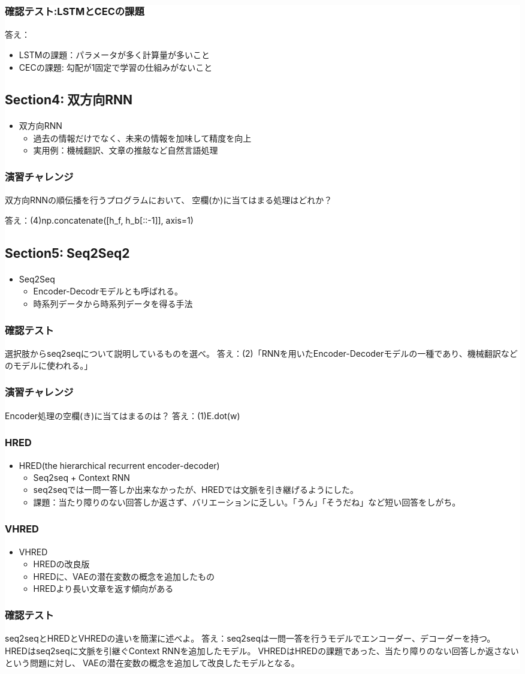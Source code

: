 ### 確認テスト:LSTMとCECの課題
答え：
- LSTMの課題：パラメータが多く計算量が多いこと
- CECの課題: 勾配が1固定で学習の仕組みがないこと

## Section4: 双方向RNN
- 双方向RNN
  - 過去の情報だけでなく、未来の情報を加味して精度を向上
  - 実用例：機械翻訳、文章の推敲など自然言語処理

### 演習チャレンジ
双方向RNNの順伝播を行うプログラムにおいて、
空欄(か)に当てはまる処理はどれか？

答え：(4)np.concatenate([h_f, h_b[::-1]], axis=1)

## Section5: Seq2Seq2
- Seq2Seq
  - Encoder-Decodrモデルとも呼ばれる。
  - 時系列データから時系列データを得る手法

### 確認テスト
選択肢からseq2seqについて説明しているものを選べ。
答え：(2)「RNNを用いたEncoder-Decoderモデルの一種であり、機械翻訳などのモデルに使われる。」

### 演習チャレンジ
Encoder処理の空欄(き)に当てはまるのは？
答え：(1)E.dot(w)

### HRED
- HRED(the hierarchical recurrent encoder-decoder)
  - Seq2seq + Context RNN
  - seq2seqでは一問一答しか出来なかったが、HREDでは文脈を引き継げるようにした。
  - 課題：当たり障りのない回答しか返さず、バリエーションに乏しい。「うん」「そうだね」など短い回答をしがち。

### VHRED
- VHRED
  - HREDの改良版
  - HREDに、VAEの潜在変数の概念を追加したもの
  - HREDより長い文章を返す傾向がある

### 確認テスト
seq2seqとHREDとVHREDの違いを簡潔に述べよ。
答え：seq2seqは一問一答を行うモデルでエンコーダー、デコーダーを持つ。
HREDはseq2seqに文脈を引継ぐContext RNNを追加したモデル。
VHREDはHREDの課題であった、当たり障りのない回答しか返さないという問題に対し、
VAEの潜在変数の概念を追加して改良したモデルとなる。
